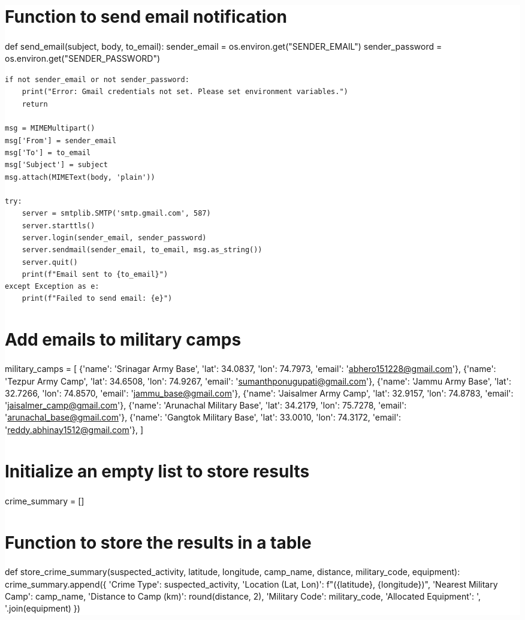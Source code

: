 # Function to send email notification
def send_email(subject, body, to_email):
    sender_email = os.environ.get("SENDER_EMAIL")
    sender_password = os.environ.get("SENDER_PASSWORD")

    if not sender_email or not sender_password:
        print("Error: Gmail credentials not set. Please set environment variables.")
        return

    msg = MIMEMultipart()
    msg['From'] = sender_email
    msg['To'] = to_email
    msg['Subject'] = subject
    msg.attach(MIMEText(body, 'plain'))

    try:
        server = smtplib.SMTP('smtp.gmail.com', 587)
        server.starttls()
        server.login(sender_email, sender_password)
        server.sendmail(sender_email, to_email, msg.as_string())
        server.quit()
        print(f"Email sent to {to_email}")
    except Exception as e:
        print(f"Failed to send email: {e}")

# Add emails to military camps
military_camps = [
    {'name': 'Srinagar Army Base', 'lat': 34.0837, 'lon': 74.7973, 'email': 'abhero151228@gmail.com'},
    {'name': 'Tezpur Army Camp', 'lat': 34.6508, 'lon': 74.9267, 'email': 'sumanthponugupati@gmail.com'},
    {'name': 'Jammu Army Base', 'lat': 32.7266, 'lon': 74.8570, 'email': 'jammu_base@gmail.com'},
    {'name': 'Jaisalmer Army Camp', 'lat': 32.9157, 'lon': 74.8783, 'email': 'jaisalmer_camp@gmail.com'},
    {'name': 'Arunachal Military Base', 'lat': 34.2179, 'lon': 75.7278, 'email': 'arunachal_base@gmail.com'},
    {'name': 'Gangtok Military Base', 'lat': 33.0010, 'lon': 74.3172, 'email': 'reddy.abhinay1512@gmail.com'},
]

# Initialize an empty list to store results
crime_summary = []

# Function to store the results in a table
def store_crime_summary(suspected_activity, latitude, longitude, camp_name, distance, military_code, equipment):
    crime_summary.append({
        'Crime Type': suspected_activity,
        'Location (Lat, Lon)': f"({latitude}, {longitude})",
        'Nearest Military Camp': camp_name,
        'Distance to Camp (km)': round(distance, 2),
        'Military Code': military_code,
        'Allocated Equipment': ', '.join(equipment)
    })
